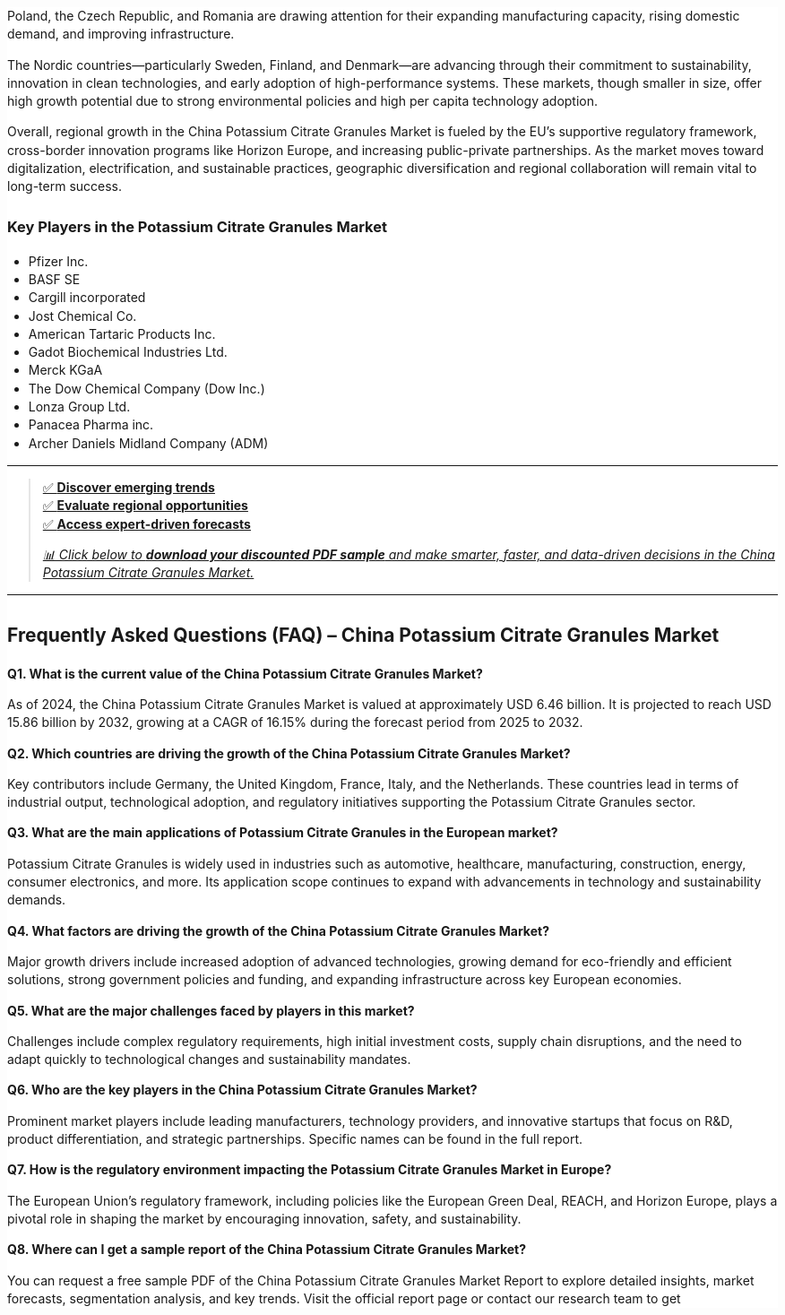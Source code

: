 Poland, the Czech Republic, and Romania are drawing attention for their expanding manufacturing capacity, rising domestic demand, and improving infrastructure.</p><p>The Nordic countries&mdash;particularly Sweden, Finland, and Denmark&mdash;are advancing through their commitment to sustainability, innovation in clean technologies, and early adoption of high-performance systems. These markets, though smaller in size, offer high growth potential due to strong environmental policies and high per capita technology adoption.</p><p>Overall, regional growth in the China Potassium Citrate Granules Market is fueled by the EU&rsquo;s supportive regulatory framework, cross-border innovation programs like Horizon Europe, and increasing public-private partnerships. As the market moves toward digitalization, electrification, and sustainable practices, geographic diversification and regional collaboration will remain vital to long-term success.</p><p><h3>Key Players in the Potassium Citrate Granules Market </h3><ul><li>Pfizer Inc.</li><li> BASF SE</li><li> Cargill incorporated</li><li> Jost Chemical Co.</li><li> American Tartaric Products Inc.</li><li> Gadot Biochemical Industries Ltd.</li><li> Merck KGaA</li><li> The Dow Chemical Company (Dow Inc.)</li><li> Lonza Group Ltd.</li><li> Panacea Pharma inc.</li><li> Archer Daniels Midland Company (ADM)</li></ul></p><hr /><blockquote><p><a href="https://www.marketresearchintellect.com/ask-for-discount/?rid=1019809&amp;amp;utm_source=Github-China&amp;amp;utm_medium`=802">✅ <strong data-start="617" data-end="645">Discover emerging trends</strong></a><br data-start="645" data-end="648" /><a href="https://www.marketresearchintellect.com/ask-for-discount/?rid=1019809&amp;amp;utm_source=Github-China&amp;amp;utm_medium`=802"> ✅ <strong data-start="650" data-end="685">Evaluate regional opportunities</strong></a><br data-start="685" data-end="688" /><a href="https://www.marketresearchintellect.com/ask-for-discount/?rid=1019809&amp;amp;utm_source=Github-China&amp;amp;utm_medium`=802"> ✅ <strong data-start="690" data-end="724">Access expert-driven forecasts</strong></a></p><p class="" data-start="728" data-end="864"><em><a href="https://www.marketresearchintellect.com/ask-for-discount/?rid=1019809&amp;amp;utm_source=Github-China&amp;amp;utm_medium`=802">📊 Click below to <strong data-start="746" data-end="785">download your discounted PDF sample</strong> and make smarter, faster, and data-driven decisions in the China Potassium Citrate Granules Market.</a></em></p></blockquote><hr /><h2>Frequently Asked Questions (FAQ) &ndash; China Potassium Citrate Granules Market</h2><p><strong>Q1. What is the current value of the China Potassium Citrate Granules Market?</strong></p><p>As of 2024, the China Potassium Citrate Granules Market is valued at approximately USD 6.46 billion. It is projected to reach USD 15.86 billion by 2032, growing at a CAGR of 16.15% during the forecast period from 2025 to 2032.</p><p><strong>Q2. Which countries are driving the growth of the China Potassium Citrate Granules Market?</strong></p><p>Key contributors include Germany, the United Kingdom, France, Italy, and the Netherlands. These countries lead in terms of industrial output, technological adoption, and regulatory initiatives supporting the Potassium Citrate Granules sector.</p><p><strong>Q3. What are the main applications of Potassium Citrate Granules in the European market?</strong></p><p>Potassium Citrate Granules is widely used in industries such as automotive, healthcare, manufacturing, construction, energy, consumer electronics, and more. Its application scope continues to expand with advancements in technology and sustainability demands.</p><p><strong>Q4. What factors are driving the growth of the China Potassium Citrate Granules Market?</strong></p><p>Major growth drivers include increased adoption of advanced technologies, growing demand for eco-friendly and efficient solutions, strong government policies and funding, and expanding infrastructure across key European economies.</p><p><strong>Q5. What are the major challenges faced by players in this market?</strong></p><p>Challenges include complex regulatory requirements, high initial investment costs, supply chain disruptions, and the need to adapt quickly to technological changes and sustainability mandates.</p><p><strong>Q6. Who are the key players in the China Potassium Citrate Granules Market?</strong></p><p>Prominent market players include leading manufacturers, technology providers, and innovative startups that focus on R&amp;D, product differentiation, and strategic partnerships. Specific names can be found in the full report.</p><p><strong>Q7. How is the regulatory environment impacting the Potassium Citrate Granules Market in Europe?</strong></p><p>The European Union&rsquo;s regulatory framework, including policies like the European Green Deal, REACH, and Horizon Europe, plays a pivotal role in shaping the market by encouraging innovation, safety, and sustainability.</p><p><strong>Q8. Where can I get a sample report of the China Potassium Citrate Granules Market?</strong></p><p>You can request a free sample PDF of the China Potassium Citrate Granules Market Report to explore detailed insights, market forecasts, segmentation analysis, and key trends. Visit the official report page or contact our research team to get